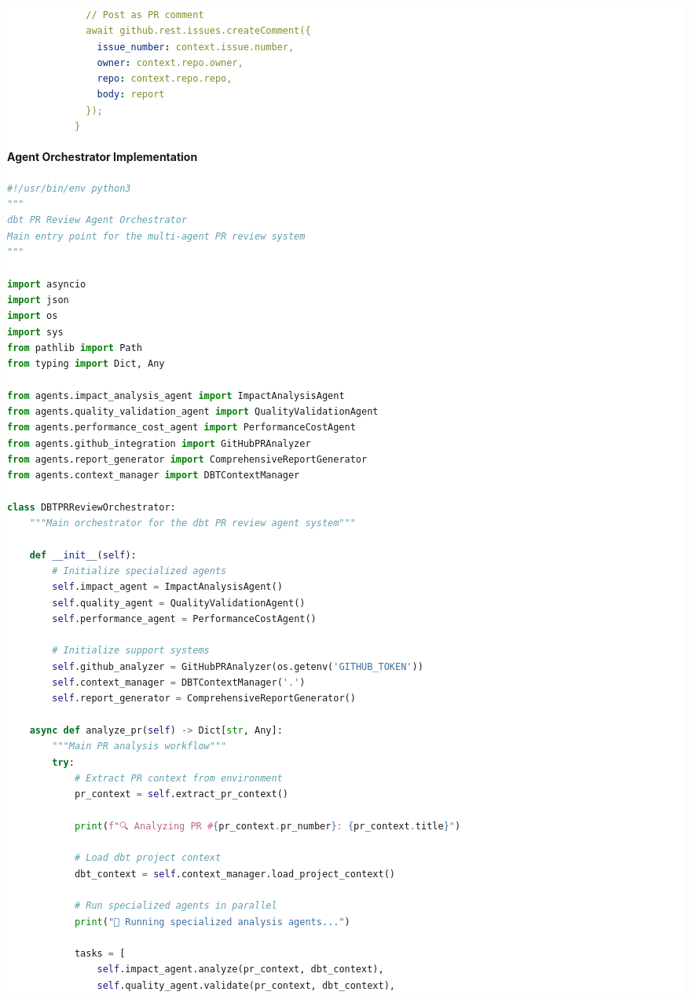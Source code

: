 ```yaml
              // Post as PR comment
              await github.rest.issues.createComment({
                issue_number: context.issue.number,
                owner: context.repo.owner,
                repo: context.repo.repo,
                body: report
              });
            }
```

#### **Agent Orchestrator Implementation**

```python
#!/usr/bin/env python3
"""
dbt PR Review Agent Orchestrator
Main entry point for the multi-agent PR review system
"""

import asyncio
import json
import os
import sys
from pathlib import Path
from typing import Dict, Any

from agents.impact_analysis_agent import ImpactAnalysisAgent
from agents.quality_validation_agent import QualityValidationAgent
from agents.performance_cost_agent import PerformanceCostAgent
from agents.github_integration import GitHubPRAnalyzer
from agents.report_generator import ComprehensiveReportGenerator
from agents.context_manager import DBTContextManager

class DBTPRReviewOrchestrator:
    """Main orchestrator for the dbt PR review agent system"""
    
    def __init__(self):
        # Initialize specialized agents
        self.impact_agent = ImpactAnalysisAgent()
        self.quality_agent = QualityValidationAgent()
        self.performance_agent = PerformanceCostAgent()
        
        # Initialize support systems
        self.github_analyzer = GitHubPRAnalyzer(os.getenv('GITHUB_TOKEN'))
        self.context_manager = DBTContextManager('.')
        self.report_generator = ComprehensiveReportGenerator()
    
    async def analyze_pr(self) -> Dict[str, Any]:
        """Main PR analysis workflow"""
        try:
            # Extract PR context from environment
            pr_context = self.extract_pr_context()
            
            print(f"🔍 Analyzing PR #{pr_context.pr_number}: {pr_context.title}")
            
            # Load dbt project context
            dbt_context = self.context_manager.load_project_context()
            
            # Run specialized agents in parallel
            print("🤖 Running specialized analysis agents...")
            
            tasks = [
                self.impact_agent.analyze(pr_context, dbt_context),
                self.quality_agent.validate(pr_context, dbt_context),
```